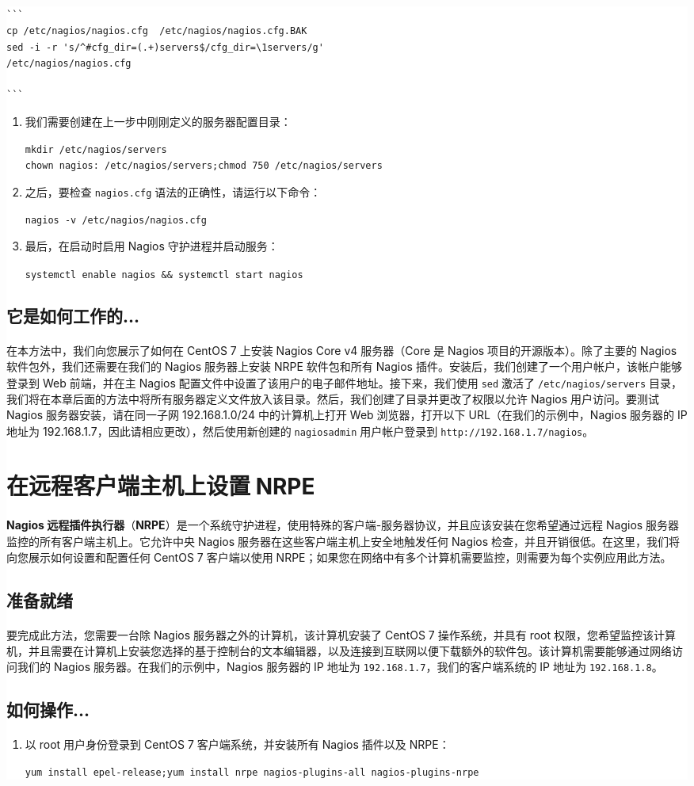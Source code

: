     ```
    cp /etc/nagios/nagios.cfg  /etc/nagios/nagios.cfg.BAK
    sed -i -r 's/^#cfg_dir=(.+)servers$/cfg_dir=\1servers/g' 
    /etc/nagios/nagios.cfg

    ```

1.  我们需要创建在上一步中刚刚定义的服务器配置目录：

    ```
    mkdir /etc/nagios/servers
    chown nagios: /etc/nagios/servers;chmod 750 /etc/nagios/servers

    ```

1.  之后，要检查 `nagios.cfg` 语法的正确性，请运行以下命令：

    ```
    nagios -v /etc/nagios/nagios.cfg

    ```

1.  最后，在启动时启用 Nagios 守护进程并启动服务：

    ```
    systemctl enable nagios && systemctl start nagios

    ```

## 它是如何工作的...

在本方法中，我们向您展示了如何在 CentOS 7 上安装 Nagios Core v4 服务器（Core 是 Nagios 项目的开源版本）。除了主要的 Nagios 软件包外，我们还需要在我们的 Nagios 服务器上安装 NRPE 软件包和所有 Nagios 插件。安装后，我们创建了一个用户帐户，该帐户能够登录到 Web 前端，并在主 Nagios 配置文件中设置了该用户的电子邮件地址。接下来，我们使用 `sed` 激活了 `/etc/nagios/servers` 目录，我们将在本章后面的方法中将所有服务器定义文件放入该目录。然后，我们创建了目录并更改了权限以允许 Nagios 用户访问。要测试 Nagios 服务器安装，请在同一子网 192.168.1.0/24 中的计算机上打开 Web 浏览器，打开以下 URL（在我们的示例中，Nagios 服务器的 IP 地址为 192.168.1.7，因此请相应更改），然后使用新创建的 `nagiosadmin` 用户帐户登录到 `http://192.168.1.7/nagios`。

# 在远程客户端主机上设置 NRPE

**Nagios 远程插件执行器**（**NRPE**）是一个系统守护进程，使用特殊的客户端-服务器协议，并且应该安装在您希望通过远程 Nagios 服务器监控的所有客户端主机上。它允许中央 Nagios 服务器在这些客户端主机上安全地触发任何 Nagios 检查，并且开销很低。在这里，我们将向您展示如何设置和配置任何 CentOS 7 客户端以使用 NRPE；如果您在网络中有多个计算机需要监控，则需要为每个实例应用此方法。

## 准备就绪

要完成此方法，您需要一台除 Nagios 服务器之外的计算机，该计算机安装了 CentOS 7 操作系统，并具有 root 权限，您希望监控该计算机，并且需要在计算机上安装您选择的基于控制台的文本编辑器，以及连接到互联网以便下载额外的软件包。该计算机需要能够通过网络访问我们的 Nagios 服务器。在我们的示例中，Nagios 服务器的 IP 地址为 `192.168.1.7`，我们的客户端系统的 IP 地址为 `192.168.1.8`。

## 如何操作...

1.  以 root 用户身份登录到 CentOS 7 客户端系统，并安装所有 Nagios 插件以及 NRPE：

    ```
    yum install epel-release;yum install nrpe nagios-plugins-all nagios-plugins-nrpe
